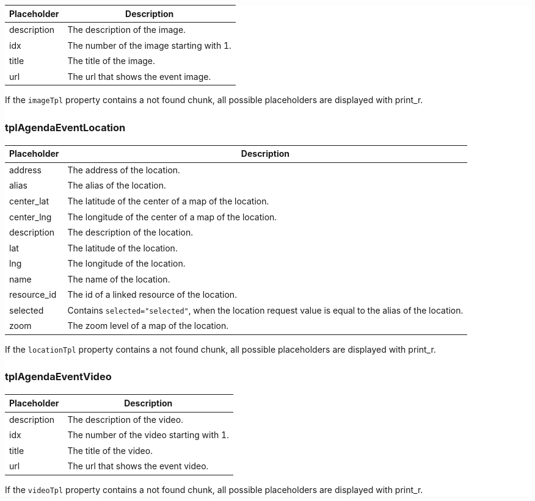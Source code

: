 | Placeholder | Description                              |
|-------------|------------------------------------------|
| description | The description of the image.            |
| idx         | The number of the image starting with 1. |
| title       | The title of the image.                  |
| url         | The url that shows the event image.      |

If the `imageTpl` property contains a not found chunk, all possible placeholders are displayed with print_r.

### tplAgendaEventLocation

| Placeholder | Description                                                                                            |
|-------------|--------------------------------------------------------------------------------------------------------|
| address     | The address of the location.                                                                           |
| alias       | The alias of the location.                                                                             |
| center_lat  | The latitude of the center of a map of the location.                                                   |
| center_lng  | The longitude of the center of a map of the location.                                                  |
| description | The description of the location.                                                                       |
| lat         | The latitude of the location.                                                                          |
| lng         | The longitude of the location.                                                                         |
| name        | The name of the location.                                                                              |
| resource_id | The id of a linked resource of the location.                                                           |
| selected    | Contains `selected="selected"`, when the location request value is equal to the alias of the location. |
| zoom        | The zoom level of a map of the location.                                                               |

If the `locationTpl` property contains a not found chunk, all possible placeholders are displayed with print_r.

### tplAgendaEventVideo

| Placeholder | Description                              |
|-------------|------------------------------------------|
| description | The description of the video.            |
| idx         | The number of the video starting with 1. |
| title       | The title of the video.                  |
| url         | The url that shows the event video.      |

If the `videoTpl` property contains a not found chunk, all possible placeholders are displayed with print_r.
